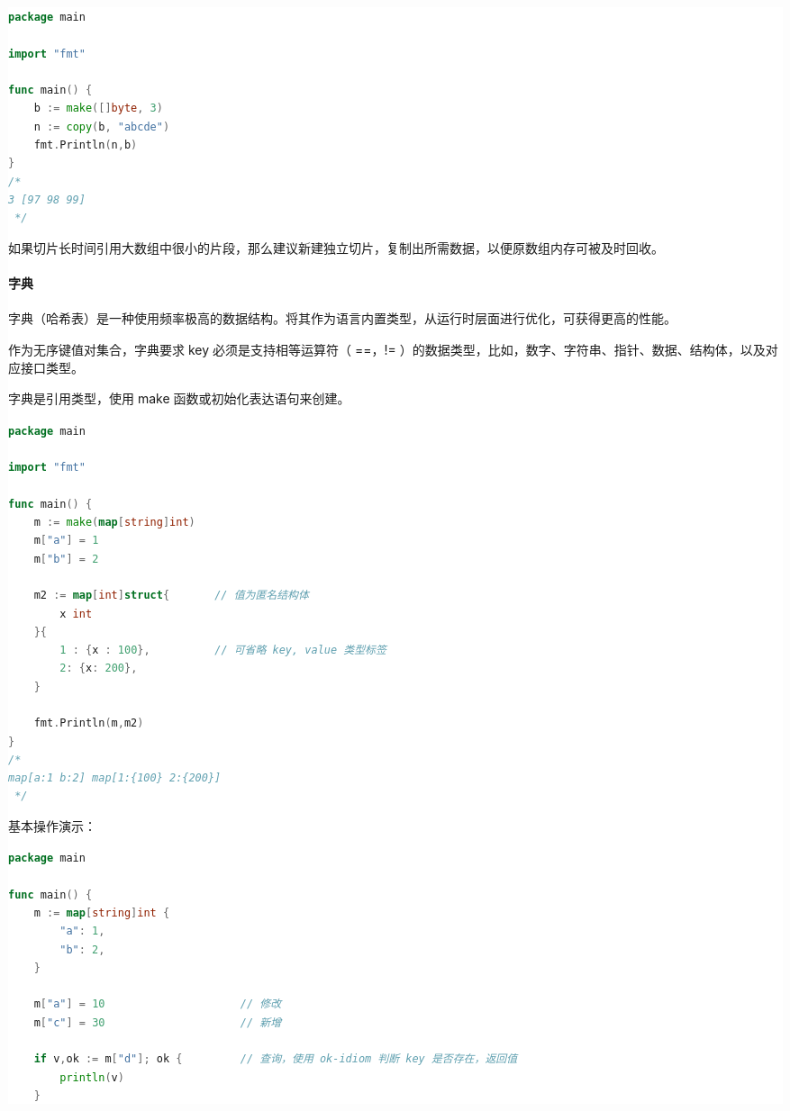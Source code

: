 ```go
package main

import "fmt"

func main() {
	b := make([]byte, 3)
	n := copy(b, "abcde")
	fmt.Println(n,b)
}
/*
3 [97 98 99]
 */
```

如果切片长时间引用大数组中很小的片段，那么建议新建独立切片，复制出所需数据，以便原数组内存可被及时回收。



#### 字典

字典（哈希表）是一种使用频率极高的数据结构。将其作为语言内置类型，从运行时层面进行优化，可获得更高的性能。

作为无序键值对集合，字典要求 key 必须是支持相等运算符（ ==，!= ）的数据类型，比如，数字、字符串、指针、数据、结构体，以及对应接口类型。

字典是引用类型，使用 make 函数或初始化表达语句来创建。

```go
package main

import "fmt"

func main() {
	m := make(map[string]int)
	m["a"] = 1
	m["b"] = 2

	m2 := map[int]struct{		// 值为匿名结构体
		x int
	}{
		1 : {x : 100},			// 可省略 key, value 类型标签
		2: {x: 200},
	}

	fmt.Println(m,m2)
}
/*
map[a:1 b:2] map[1:{100} 2:{200}]
 */
```

基本操作演示：

```go
package main

func main() {
	m := map[string]int {
		"a": 1,
		"b": 2,
	}

	m["a"] = 10						// 修改
	m["c"] = 30						// 新增

	if v,ok := m["d"]; ok {			// 查询，使用 ok-idiom 判断 key 是否存在，返回值
		println(v)
	}

```